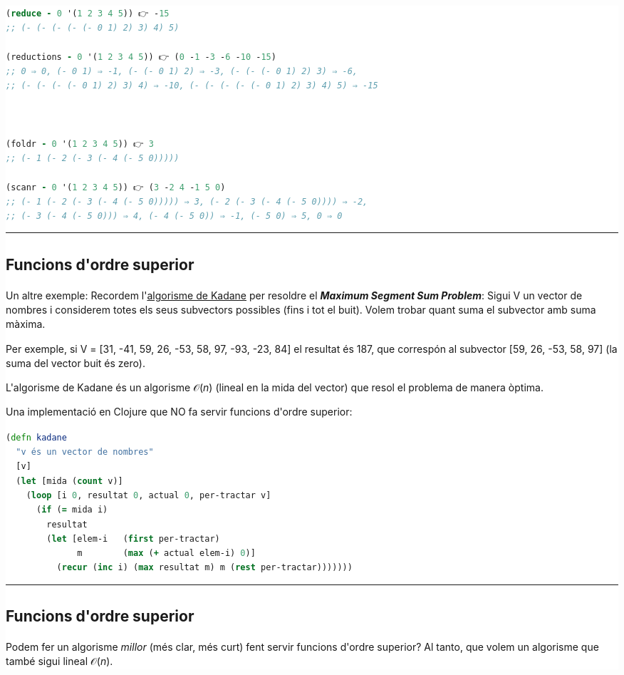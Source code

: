 ```Clojure
(reduce - 0 '(1 2 3 4 5)) 👉 -15 
;; (- (- (- (- (- 0 1) 2) 3) 4) 5)

(reductions - 0 '(1 2 3 4 5)) 👉 (0 -1 -3 -6 -10 -15)
;; 0 ⇒ 0, (- 0 1) ⇒ -1, (- (- 0 1) 2) ⇒ -3, (- (- (- 0 1) 2) 3) ⇒ -6, 
;; (- (- (- (- 0 1) 2) 3) 4) ⇒ -10, (- (- (- (- (- 0 1) 2) 3) 4) 5) ⇒ -15



(foldr - 0 '(1 2 3 4 5)) 👉 3
;; (- 1 (- 2 (- 3 (- 4 (- 5 0)))))

(scanr - 0 '(1 2 3 4 5)) 👉 (3 -2 4 -1 5 0)
;; (- 1 (- 2 (- 3 (- 4 (- 5 0))))) ⇒ 3, (- 2 (- 3 (- 4 (- 5 0)))) ⇒ -2,
;; (- 3 (- 4 (- 5 0))) ⇒ 4, (- 4 (- 5 0)) ⇒ -1, (- 5 0) ⇒ 5, 0 ⇒ 0
```

---

## Funcions d'ordre superior

Un altre exemple: Recordem l'[algorisme de
Kadane](https://en.wikipedia.org/wiki/Maximum_subarray_problem) per
resoldre el **_Maximum Segment Sum Problem_**: Sigui V un vector de nombres 
i considerem totes els seus subvectors possibles (fins i tot el buit). Volem trobar
quant suma el subvector amb suma màxima. 

Per exemple, si V = [31, -41,
59, 26, -53, 58, 97, -93, -23, 84] el resultat és 187, que correspón al 
subvector [59, 26, -53, 58, 97] (la suma del vector buit és zero).

L'algorisme de Kadane és un algorisme $\mathcal{O}(n)$ (lineal en la mida del vector) que
resol el problema de manera òptima.

Una implementació en Clojure que NO fa servir funcions d'ordre superior:
```Clojure
(defn kadane
  "v és un vector de nombres"
  [v]
  (let [mida (count v)]
    (loop [i 0, resultat 0, actual 0, per-tractar v]
      (if (= mida i)
        resultat
        (let [elem-i   (first per-tractar)
              m        (max (+ actual elem-i) 0)] 
          (recur (inc i) (max resultat m) m (rest per-tractar)))))))
```
---

## Funcions d'ordre superior

Podem fer un algorisme _millor_ (més clar, més curt) fent servir funcions d'ordre superior? Al tanto, 
que volem un algorisme que també sigui lineal $\mathcal{O}(n)$.
